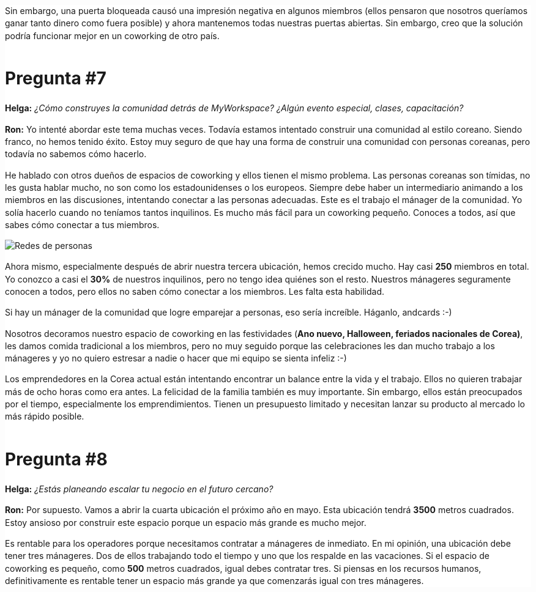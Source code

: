 Sin embargo, una puerta bloqueada causó una impresión negativa en algunos miembros (ellos pensaron que nosotros queríamos ganar tanto dinero como fuera posible) y ahora mantenemos todas nuestras puertas abiertas. Sin embargo, creo que la solución podría funcionar mejor en un coworking de otro país.      

# Pregunta #7

**Helga:** *¿Cómo construyes la comunidad detrás de MyWorkspace? ¿Algún evento especial, clases, capacitación?*

**Ron:** Yo intenté abordar este tema muchas veces. Todavía estamos intentado construir una comunidad al estilo coreano. Siendo franco, no hemos tenido éxito. Estoy muy seguro de que hay una forma de construir una comunidad con personas coreanas, pero todavía no sabemos cómo hacerlo.     

He hablado con otros dueños de espacios de coworking y ellos tienen el mismo problema. Las personas coreanas son tímidas, no les gusta hablar mucho, no son como los estadounidenses o los europeos. Siempre debe haber un intermediario animando a los miembros en las discusiones, intentando conectar a las personas adecuadas. Este es el trabajo el mánager de la comunidad. Yo solía hacerlo cuando no teníamos tantos inquilinos. Es mucho más fácil para un coworking pequeño. Conoces a todos, así que sabes cómo conectar a tus miembros. 

![Redes de personas](https://s3.ap-northeast-2.amazonaws.com/blogs.andcards.com/interview-ron-yang-vice-president-myworkspace-coworking-seoul-korea-5.jpg|height=1080,width=1920)

Ahora mismo, especialmente después de abrir nuestra tercera ubicación, hemos crecido mucho. Hay casi **250** miembros en total. Yo conozco a casi el **30%** de nuestros inquilinos, pero no tengo idea quiénes son el resto. Nuestros mánageres seguramente conocen a todos, pero ellos no saben cómo conectar a los miembros. Les falta esta habilidad. 

Si hay un mánager de la comunidad que logre emparejar a personas, eso sería increíble. Háganlo, andcards :-)

Nosotros decoramos nuestro espacio de coworking en las festividades (**Ano nuevo, Halloween, feriados nacionales de Corea)**, les damos comida tradicional a los miembros, pero no muy seguido porque las celebraciones les dan mucho trabajo a los mánageres y yo no quiero estresar a nadie o hacer que mi equipo se sienta infeliz :-) 

Los emprendedores en la Corea actual están intentando encontrar un balance entre la vida y el trabajo. Ellos no quieren trabajar más de ocho horas como era antes. La felicidad de la familia también es muy importante. Sin embargo, ellos están preocupados por el tiempo, especialmente los emprendimientos. Tienen un presupuesto limitado y necesitan lanzar su producto al mercado lo más rápido posible.               

# Pregunta #8

**Helga:** *¿Estás planeando escalar tu negocio en el futuro cercano?*

**Ron:** Por supuesto. Vamos a abrir la cuarta ubicación el próximo año en mayo. Esta ubicación tendrá **3500** metros cuadrados. Estoy ansioso por construir este espacio porque un espacio más grande es mucho mejor. 

Es rentable para los operadores porque necesitamos contratar a mánageres de inmediato. En mi opinión, una ubicación debe tener tres mánageres. Dos de ellos trabajando todo el tiempo y uno que los respalde en las vacaciones. Si el espacio de coworking es pequeño, como **500** metros cuadrados, igual debes contratar tres. Si piensas en los recursos humanos, definitivamente es rentable tener un espacio más grande ya que comenzarás igual con tres mánageres. 
